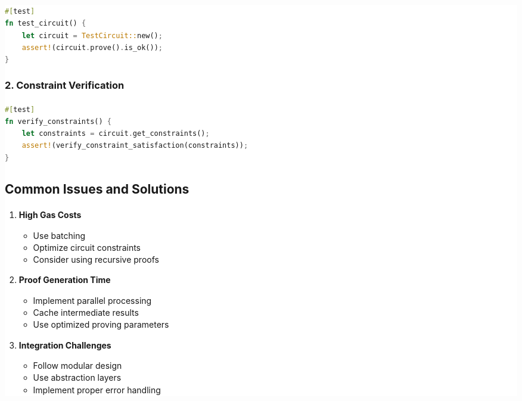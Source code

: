 ```rust
#[test]
fn test_circuit() {
    let circuit = TestCircuit::new();
    assert!(circuit.prove().is_ok());
}
```

### 2. Constraint Verification

```rust
#[test]
fn verify_constraints() {
    let constraints = circuit.get_constraints();
    assert!(verify_constraint_satisfaction(constraints));
}
```

## Common Issues and Solutions

1. **High Gas Costs**
   - Use batching
   - Optimize circuit constraints
   - Consider using recursive proofs

2. **Proof Generation Time**
   - Implement parallel processing
   - Cache intermediate results
   - Use optimized proving parameters

3. **Integration Challenges**
   - Follow modular design
   - Use abstraction layers
   - Implement proper error handling

